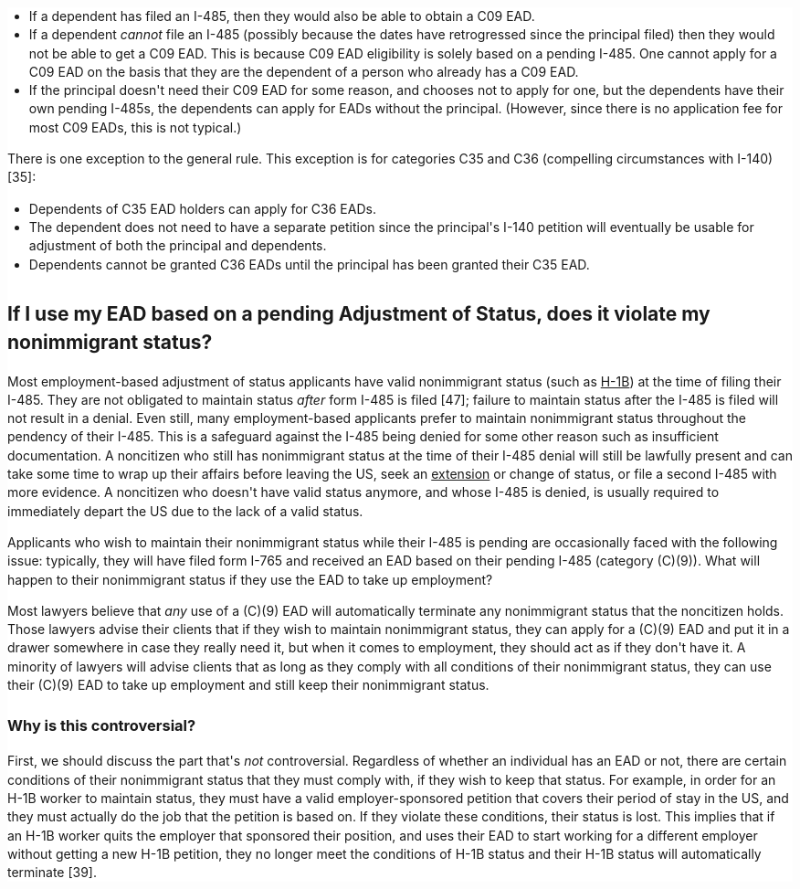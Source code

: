 * If a dependent has filed an I-485, then they would also be able to obtain a C09 EAD.
* If a dependent *cannot* file an I-485 (possibly because the dates have retrogressed since the principal filed) then they would not be able to get a C09 EAD. This is because C09 EAD eligibility is solely based on a pending I-485. One cannot apply for a C09 EAD on the basis that they are the dependent of a person who already has a C09 EAD.
* If the principal doesn't need their C09 EAD for some reason, and chooses not to apply for one, but the dependents have their own pending I-485s, the dependents can apply for EADs without the principal. (However, since there is no application fee for most C09 EADs, this is not typical.)

There is one exception to the general rule. This exception is for categories C35 and C36 (compelling circumstances with I-140) [35]:

* Dependents of C35 EAD holders can apply for C36 EADs.
* The dependent does not need to have a separate petition since the principal's I-140 petition will eventually be usable for adjustment of both the principal and dependents.
* Dependents cannot be granted C36 EADs until the principal has been granted their C35 EAD.

## If I use my EAD based on a pending Adjustment of Status, does it violate my nonimmigrant status?
Most employment-based adjustment of status applicants have valid nonimmigrant status (such as [H-1B](H-1B.md)) at the time of filing their I-485. They are not obligated to maintain status *after* form I-485 is filed [47]; failure to maintain status after the I-485 is filed will not result in a denial. Even still, many employment-based applicants prefer to maintain nonimmigrant status throughout the pendency of their I-485. This is a safeguard against the I-485 being denied for some other reason such as insufficient documentation. A noncitizen who still has nonimmigrant status at the time of their I-485 denial will still be lawfully present and can take some time to wrap up their affairs before leaving the US, seek an [extension](general.md#can-i-extend-my-nonimmigrant-status-without-leaving-the-us) or change of status, or file a second I-485 with more evidence. A noncitizen who doesn't have valid status anymore, and whose I-485 is denied, is usually required to immediately depart the US due to the lack of a valid status.

Applicants who wish to maintain their nonimmigrant status while their I-485 is pending are occasionally faced with the following issue: typically, they will have filed form I-765 and received an EAD based on their pending I-485 (category (C)(9)). What will happen to their nonimmigrant status if they use the EAD to take up employment?

Most lawyers believe that *any* use of a (C)(9) EAD will automatically terminate any nonimmigrant status that the noncitizen holds. Those lawyers advise their clients that if they wish to maintain nonimmigrant status, they can apply for a (C)(9) EAD and put it in a drawer somewhere in case they really need it, but when it comes to employment, they should act as if they don't have it. A minority of lawyers will advise clients that as long as they comply with all conditions of their nonimmigrant status, they can use their (C)(9) EAD to take up employment and still keep their nonimmigrant status.

### Why is this controversial?
First, we should discuss the part that's *not* controversial. Regardless of whether an individual has an EAD or not, there are certain conditions of their nonimmigrant status that they must comply with, if they wish to keep that status. For example, in order for an H-1B worker to maintain status, they must have a valid employer-sponsored petition that covers their period of stay in the US, and they must actually do the job that the petition is based on. If they violate these conditions, their status is lost. This implies that if an H-1B worker quits the employer that sponsored their position, and uses their EAD to start working for a different employer without getting a new H-1B petition, they no longer meet the conditions of H-1B status and their H-1B status will automatically terminate [39].
